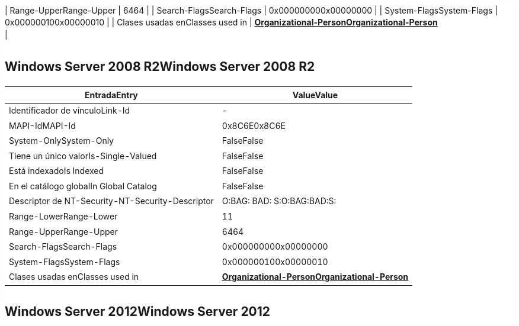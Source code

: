 | <span data-ttu-id="bc88d-227">Range-Upper</span><span class="sxs-lookup"><span data-stu-id="bc88d-227">Range-Upper</span></span>            | <span data-ttu-id="bc88d-228">64</span><span class="sxs-lookup"><span data-stu-id="bc88d-228">64</span></span>                                                                 |
| <span data-ttu-id="bc88d-229">Search-Flags</span><span class="sxs-lookup"><span data-stu-id="bc88d-229">Search-Flags</span></span>           | <span data-ttu-id="bc88d-230">0x00000000</span><span class="sxs-lookup"><span data-stu-id="bc88d-230">0x00000000</span></span>                                                         |
| <span data-ttu-id="bc88d-231">System-Flags</span><span class="sxs-lookup"><span data-stu-id="bc88d-231">System-Flags</span></span>           | <span data-ttu-id="bc88d-232">0x00000010</span><span class="sxs-lookup"><span data-stu-id="bc88d-232">0x00000010</span></span>                                                         |
| <span data-ttu-id="bc88d-233">Clases usadas en</span><span class="sxs-lookup"><span data-stu-id="bc88d-233">Classes used in</span></span>        | [<span data-ttu-id="bc88d-234">**Organizational-Person**</span><span class="sxs-lookup"><span data-stu-id="bc88d-234">**Organizational-Person**</span></span>](c-organizationalperson.md)<br/> |



## <a name="windows-server-2008-r2"></a><span data-ttu-id="bc88d-235">Windows Server 2008 R2</span><span class="sxs-lookup"><span data-stu-id="bc88d-235">Windows Server 2008 R2</span></span>



| <span data-ttu-id="bc88d-236">Entrada</span><span class="sxs-lookup"><span data-stu-id="bc88d-236">Entry</span></span> | <span data-ttu-id="bc88d-237">Value</span><span class="sxs-lookup"><span data-stu-id="bc88d-237">Value</span></span> |
|------------------------|--------------------------------------------------------------------|
| <span data-ttu-id="bc88d-238">Identificador de vínculo</span><span class="sxs-lookup"><span data-stu-id="bc88d-238">Link-Id</span></span>                | \-                                                                 |
| <span data-ttu-id="bc88d-239">MAPI-Id</span><span class="sxs-lookup"><span data-stu-id="bc88d-239">MAPI-Id</span></span>                | <span data-ttu-id="bc88d-240">0x8C6E</span><span class="sxs-lookup"><span data-stu-id="bc88d-240">0x8C6E</span></span>                                                             |
| <span data-ttu-id="bc88d-241">System-Only</span><span class="sxs-lookup"><span data-stu-id="bc88d-241">System-Only</span></span>            | <span data-ttu-id="bc88d-242">False</span><span class="sxs-lookup"><span data-stu-id="bc88d-242">False</span></span>                                                              |
| <span data-ttu-id="bc88d-243">Tiene un único valor</span><span class="sxs-lookup"><span data-stu-id="bc88d-243">Is-Single-Valued</span></span>       | <span data-ttu-id="bc88d-244">False</span><span class="sxs-lookup"><span data-stu-id="bc88d-244">False</span></span>                                                              |
| <span data-ttu-id="bc88d-245">Está indexado</span><span class="sxs-lookup"><span data-stu-id="bc88d-245">Is Indexed</span></span>             | <span data-ttu-id="bc88d-246">False</span><span class="sxs-lookup"><span data-stu-id="bc88d-246">False</span></span>                                                              |
| <span data-ttu-id="bc88d-247">En el catálogo global</span><span class="sxs-lookup"><span data-stu-id="bc88d-247">In Global Catalog</span></span>      | <span data-ttu-id="bc88d-248">False</span><span class="sxs-lookup"><span data-stu-id="bc88d-248">False</span></span>                                                              |
| <span data-ttu-id="bc88d-249">Descriptor de NT-Security-</span><span class="sxs-lookup"><span data-stu-id="bc88d-249">NT-Security-Descriptor</span></span> | <span data-ttu-id="bc88d-250">O:BAG: BAD: S:</span><span class="sxs-lookup"><span data-stu-id="bc88d-250">O:BAG:BAD:S:</span></span>                                                       |
| <span data-ttu-id="bc88d-251">Range-Lower</span><span class="sxs-lookup"><span data-stu-id="bc88d-251">Range-Lower</span></span>            | <span data-ttu-id="bc88d-252">1</span><span class="sxs-lookup"><span data-stu-id="bc88d-252">1</span></span>                                                                  |
| <span data-ttu-id="bc88d-253">Range-Upper</span><span class="sxs-lookup"><span data-stu-id="bc88d-253">Range-Upper</span></span>            | <span data-ttu-id="bc88d-254">64</span><span class="sxs-lookup"><span data-stu-id="bc88d-254">64</span></span>                                                                 |
| <span data-ttu-id="bc88d-255">Search-Flags</span><span class="sxs-lookup"><span data-stu-id="bc88d-255">Search-Flags</span></span>           | <span data-ttu-id="bc88d-256">0x00000000</span><span class="sxs-lookup"><span data-stu-id="bc88d-256">0x00000000</span></span>                                                         |
| <span data-ttu-id="bc88d-257">System-Flags</span><span class="sxs-lookup"><span data-stu-id="bc88d-257">System-Flags</span></span>           | <span data-ttu-id="bc88d-258">0x00000010</span><span class="sxs-lookup"><span data-stu-id="bc88d-258">0x00000010</span></span>                                                         |
| <span data-ttu-id="bc88d-259">Clases usadas en</span><span class="sxs-lookup"><span data-stu-id="bc88d-259">Classes used in</span></span>        | [<span data-ttu-id="bc88d-260">**Organizational-Person**</span><span class="sxs-lookup"><span data-stu-id="bc88d-260">**Organizational-Person**</span></span>](c-organizationalperson.md)<br/> |



## <a name="windows-server-2012"></a><span data-ttu-id="bc88d-261">Windows Server 2012</span><span class="sxs-lookup"><span data-stu-id="bc88d-261">Windows Server 2012</span></span>


